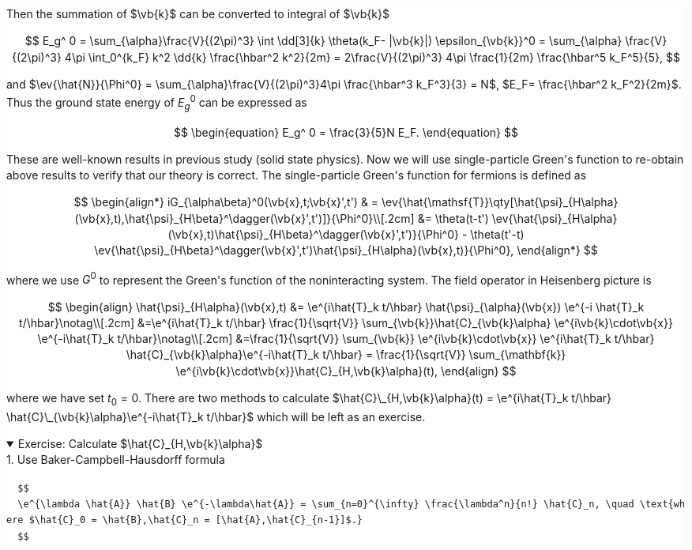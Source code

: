 Then the summation of $\vb{k}$ can be converted to integral of $\vb{k}$

$$
E_g^ 0 = \sum_{\alpha}\frac{V}{(2\pi)^3} \int \dd[3]{k} \theta(k_F- |\vb{k}|) \epsilon_{\vb{k}}^0 = \sum_{\alpha} \frac{V}{(2\pi)^3} 4\pi \int_0^{k_F} k^2 \dd{k} \frac{\hbar^2 k^2}{2m} = 2\frac{V}{(2\pi)^3} 4\pi \frac{1}{2m} \frac{\hbar^5 k_F^5}{5},
$$

and $\ev{\hat{N}}{\Phi^0} = \sum_{\alpha}\frac{V}{(2\pi)^3}4\pi \frac{\hbar^3 k_F^3}{3} = N$, $E_F= \frac{\hbar^2 k_F^2}{2m}$. Thus the ground state energy of $E_g^0$ can be expressed as

$$
\begin{equation}
    E_g^ 0 = \frac{3}{5}N E_F.
\end{equation}
$$

These are well-known results in previous study (solid state physics). Now we will use single-particle Green's function to re-obtain above results to verify that our theory is correct. The single-particle Green's function for fermions is defined as 

$$
\begin{align*}
    iG_{\alpha\beta}^0(\vb{x},t;\vb{x}',t') & = \ev{\hat{\mathsf{T}}\qty[\hat{\psi}_{H\alpha}(\vb{x},t),\hat{\psi}_{H\beta}^\dagger(\vb{x}',t')]}{\Phi^0}\\[.2cm]
    &= \theta(t-t') \ev{\hat{\psi}_{H\alpha}(\vb{x},t)\hat{\psi}_{H\beta}^\dagger(\vb{x}',t')}{\Phi^0} - \theta(t'-t) \ev{\hat{\psi}_{H\beta}^\dagger(\vb{x}',t')\hat{\psi}_{H\alpha}(\vb{x},t)}{\Phi^0},
\end{align*}
$$

where we use $G^0$ to represent the Green's function of the noninteracting system. The field operator in Heisenberg picture is

$$
\begin{align}
    \hat{\psi}_{H\alpha}(\vb{x},t) &= \e^{i\hat{T}_k t/\hbar} \hat{\psi}_{\alpha}(\vb{x}) \e^{-i \hat{T}_k t/\hbar}\notag\\[.2cm]
    &=\e^{i\hat{T}_k t/\hbar} \frac{1}{\sqrt{V}} \sum_{\vb{k}}\hat{C}_{\vb{k}\alpha} \e^{i\vb{k}\cdot\vb{x}} \e^{-i\hat{T}_k t/\hbar}\notag\\[.2cm]
    &=\frac{1}{\sqrt{V}} \sum_{\vb{k}} \e^{i\vb{k}\cdot\vb{x}} \e^{i\hat{T}_k t/\hbar} \hat{C}_{\vb{k}\alpha}\e^{-i\hat{T}_k t/\hbar} = \frac{1}{\sqrt{V}} \sum_{\mathbf{k}} \e^{i\vb{k}\cdot\vb{x}}\hat{C}_{H,\vb{k}\alpha}(t),
\end{align}
$$

where we have set $t_0 =0$. There are two methods to calculate $\hat{C}\_{H,\vb{k}\alpha}(t) = \e^{i\hat{T}_k t/\hbar} \hat{C}\_{\vb{k}\alpha}\e^{-i\hat{T}_k t/\hbar}$ which will be left as an exercise.

<details class="details-block" markdown="1" open>
<summary>Exercise: Calculate $\hat{C}_{H,\vb{k}\alpha}$ </summary>
1. Use Baker-Campbell-Hausdorff formula

      $$
      \e^{\lambda \hat{A}} \hat{B} \e^{-\lambda\hat{A}} = \sum_{n=0}^{\infty} \frac{\lambda^n}{n!} \hat{C}_n, \quad \text{where $\hat{C}_0 = \hat{B},\hat{C}_n = [\hat{A},\hat{C}_{n-1}]$.}
      $$
